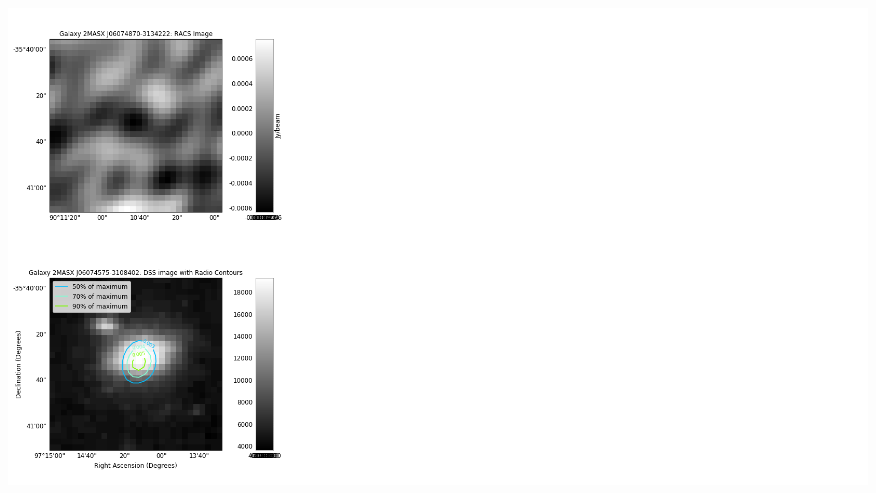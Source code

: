 <img src="RACSfig057.png" width="299" height="233">
</div>
</div>
<div class="row">
<div class="column">
<img src="galfig058.png" width="299" height="233">
</div>
<div class="column">